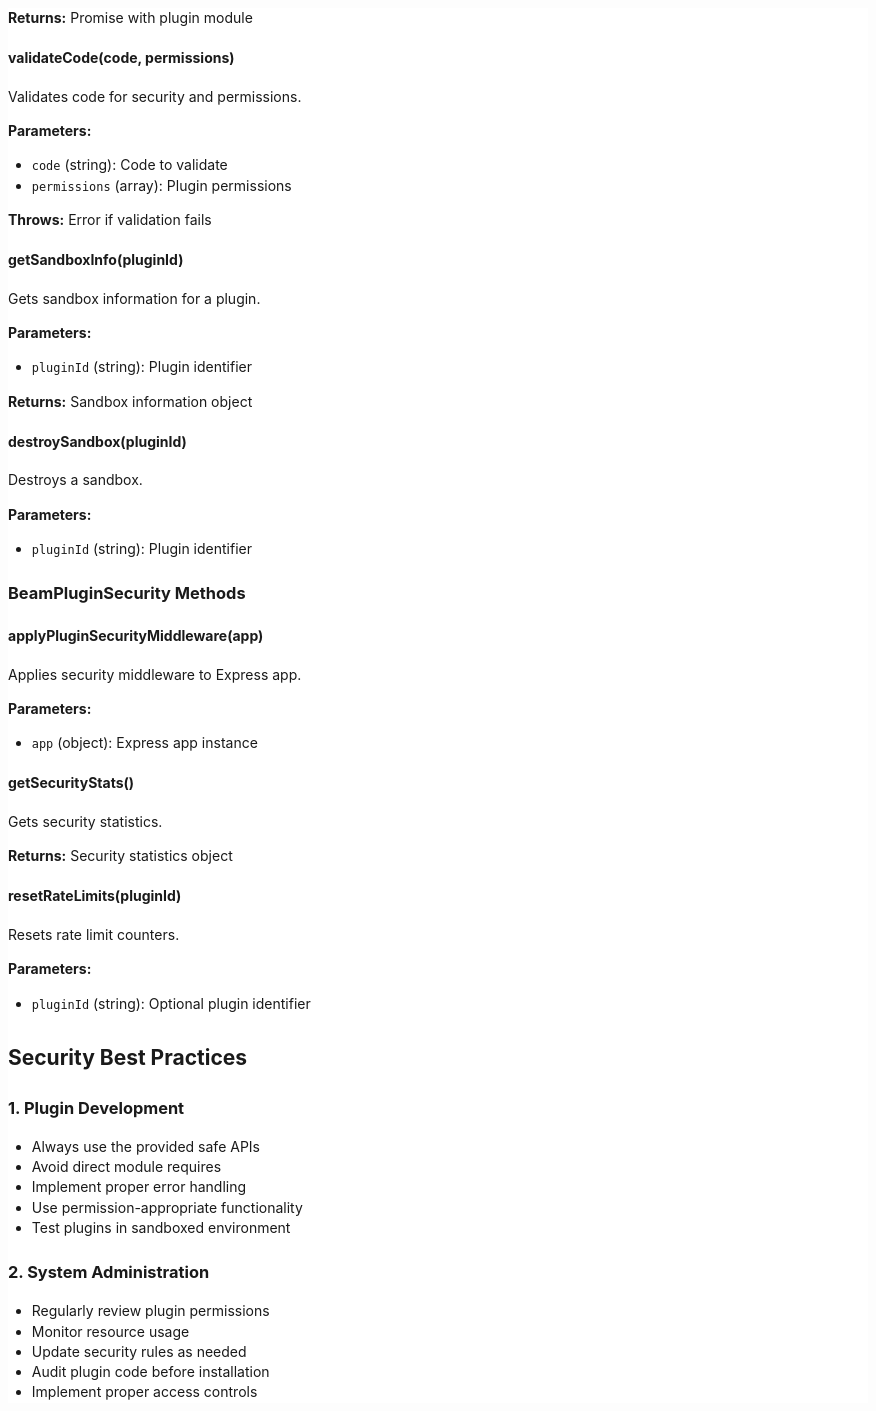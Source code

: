 **Returns:** Promise with plugin module

#### validateCode(code, permissions)
Validates code for security and permissions.

**Parameters:**
- `code` (string): Code to validate
- `permissions` (array): Plugin permissions

**Throws:** Error if validation fails

#### getSandboxInfo(pluginId)
Gets sandbox information for a plugin.

**Parameters:**
- `pluginId` (string): Plugin identifier

**Returns:** Sandbox information object

#### destroySandbox(pluginId)
Destroys a sandbox.

**Parameters:**
- `pluginId` (string): Plugin identifier

### BeamPluginSecurity Methods

#### applyPluginSecurityMiddleware(app)
Applies security middleware to Express app.

**Parameters:**
- `app` (object): Express app instance

#### getSecurityStats()
Gets security statistics.

**Returns:** Security statistics object

#### resetRateLimits(pluginId)
Resets rate limit counters.

**Parameters:**
- `pluginId` (string): Optional plugin identifier

## Security Best Practices

### 1. Plugin Development
- Always use the provided safe APIs
- Avoid direct module requires
- Implement proper error handling
- Use permission-appropriate functionality
- Test plugins in sandboxed environment

### 2. System Administration
- Regularly review plugin permissions
- Monitor resource usage
- Update security rules as needed
- Audit plugin code before installation
- Implement proper access controls
